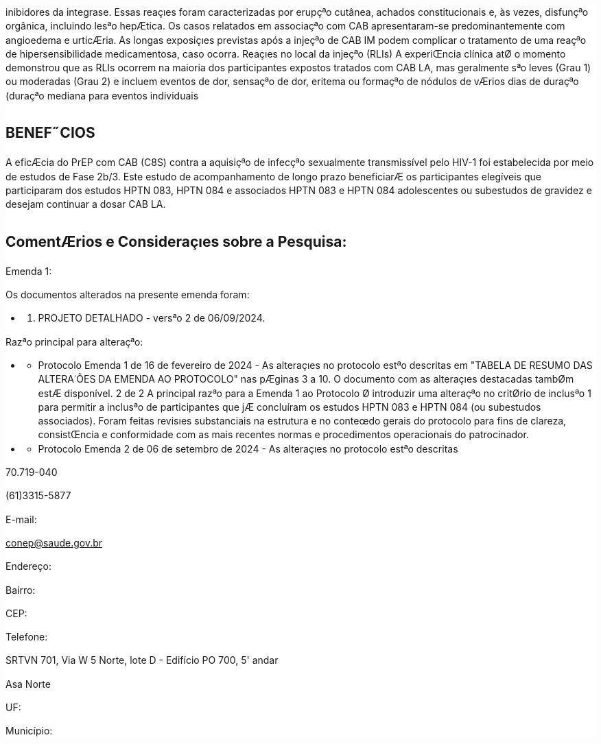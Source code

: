 inibidores da integrase. Essas reaçıes foram caracterizadas por erupçªo cutânea, achados constitucionais e, às vezes, disfunçªo orgânica, incluindo lesªo hepÆtica. Os casos relatados em associaçªo com CAB apresentaram-se predominantemente com angioedema e urticÆria. As longas exposiçıes previstas após a injeçªo de CAB IM podem complicar o tratamento de uma reaçªo de hipersensibilidade medicamentosa, caso ocorra. Reaçıes no local da injeçªo (RLIs) A experiŒncia clínica atØ o momento demonstrou que as RLIs ocorrem na maioria dos participantes expostos tratados com CAB LA, mas geralmente sªo leves (Grau 1) ou moderadas (Grau 2) e incluem eventos de dor, sensaçªo de dor, eritema ou formaçªo de nódulos de vÆrios dias de duraçªo (duraçªo mediana para eventos individuais

## BENEF˝CIOS

A eficÆcia do PrEP com CAB (C8S) contra a aquisiçªo de infecçªo sexualmente transmissível pelo HIV-1 foi estabelecida por meio de estudos de Fase 2b/3. Este estudo de acompanhamento de longo prazo beneficiarÆ os participantes elegíveis que participaram dos estudos HPTN 083, HPTN 084 e associados HPTN 083 e HPTN 084 adolescentes ou subestudos de gravidez e desejam continuar a dosar CAB LA.

## ComentÆrios e Consideraçıes sobre a Pesquisa:

Emenda 1:

Os documentos alterados na presente emenda foram:

- 1. PROJETO DETALHADO - versªo 2 de 06/09/2024.

Razªo principal para alteraçªo:

- - Protocolo Emenda 1 de 16 de fevereiro de 2024 - As alteraçıes no protocolo estªo descritas em "TABELA DE RESUMO DAS ALTERA˙ÕES DA EMENDA AO PROTOCOLO" nas pÆginas 3 a 10. O documento com as alteraçıes destacadas tambØm estÆ disponível. 2 de 2 A principal razªo para a Emenda 1 ao Protocolo Ø introduzir uma alteraçªo no critØrio de inclusªo 1 para permitir a inclusªo de participantes que jÆ concluíram os estudos HPTN 083 e HPTN 084 (ou subestudos associados). Foram feitas revisıes substanciais na estrutura e no conteœdo gerais do protocolo para fins de clareza, consistŒncia e conformidade com as mais recentes normas e procedimentos operacionais do patrocinador.
- - Protocolo Emenda 2 de 06 de setembro de 2024 - As alteraçıes no protocolo estªo descritas

70.719-040

(61)3315-5877

E-mail:

conep@saude.gov.br

Endereço:

Bairro:

CEP:

Telefone:

SRTVN 701, Via W 5 Norte, lote D - Edifício PO 700, 5' andar

Asa Norte

UF:

Município:
